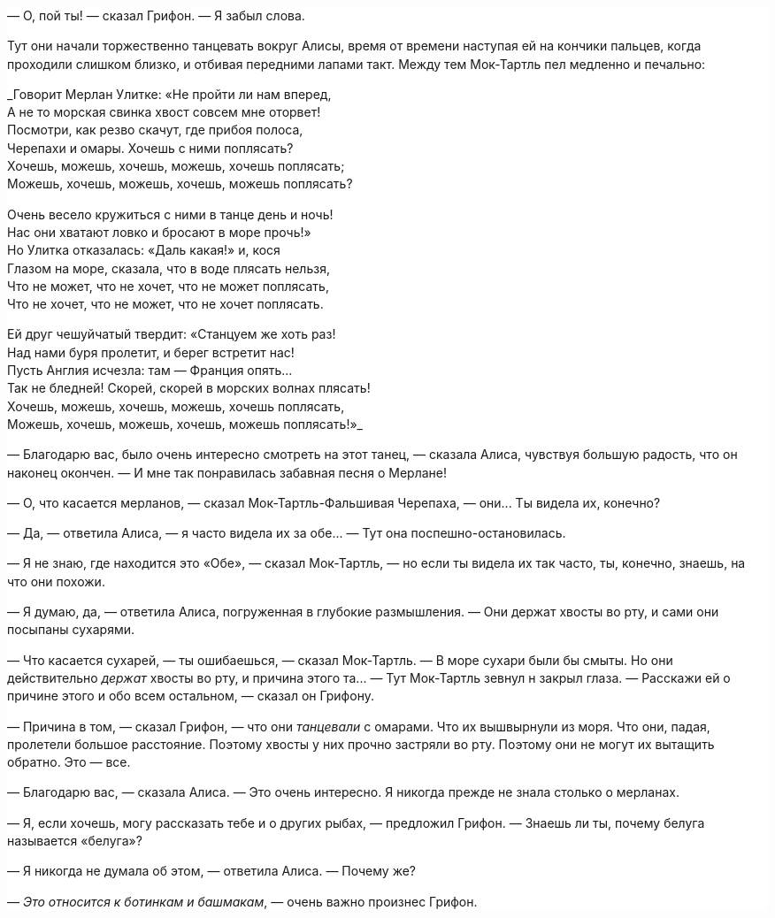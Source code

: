— О, пой ты! — сказал Грифон. — Я забыл слова.

Тут они начали торжественно танцевать вокруг Алисы, время от времени наступая ей на кончики пальцев, когда проходили слишком близко, и отбивая передними лапами такт. Между тем Мок-Тартль пел медленно и печально:

_Говорит Мерлан Улитке: «Не пройти ли нам вперед,  
А не то морская свинка хвост совсем мне оторвет!  
Посмотри, как резво скачут, где прибоя полоса,  
Черепахи и омары. Хочешь с ними поплясать?  
Хочешь, можешь, хочешь, можешь, хочешь поплясать;  
Можешь, хочешь, можешь, хочешь, можешь поплясать?

Очень весело кружиться с ними в танце день и ночь!  
Нас они хватают ловко и бросают в море прочь!»  
Но Улитка отказалась: «Даль какая!» и, кося  
Глазом на море, сказала, что в воде плясать нельзя,  
Что не может, что не хочет, что не может поплясать,  
Что не хочет, что не может, что не хочет поплясать.

Ей друг чешуйчатый твердит: «Станцуем же хоть раз!  
Над нами буря пролетит, и берег встретит нас!  
Пусть Англия исчезла: там — Франция опять...  
Так не бледней! Скорей, скорей в морских волнах плясать!  
Хочешь, можешь, хочешь, можешь, хочешь поплясать,  
Можешь, хочешь, можешь, хочешь, можешь поплясать!»_

— Благодарю вас, было очень интересно смотреть на этот танец, — сказала Алиса, чувствуя большую радость, что он наконец окончен. — И мне так понравилась забавная песня о Мерлане!

— О, что касается мерланов, — сказал Мок-Тартль-Фальшивая Черепаха, — они... Ты видела их, конечно?

— Да, — ответила Алиса, — я часто видела их за обе... — Тут она поспешно-остановилась.

— Я не знаю, где находится это «Обе», — сказал Мок-Тартль, — но если ты видела их так часто, ты, конечно, знаешь, на что они похожи.

— Я думаю, да, — ответила Алиса, погруженная в глубокие размышления. — Они держат хвосты во рту, и сами они посыпаны сухарями.

— Что касается сухарей, — ты ошибаешься, — сказал Мок-Тартль. — В море сухари были бы смыты. Но они действительно _держат_ хвосты во рту, и причина этого та... — Тут Мок-Тартль зевнул н закрыл глаза. — Расскажи ей о причине этого и обо всем остальном, — сказал он Грифону.

— Причина в том, — сказал Грифон, — что они _танцевали_ с омарами. Что их вышвырнули из моря. Что они, падая, пролетели большое расстояние. Поэтому хвосты у них прочно застряли во рту. Поэтому они не могут их вытащить обратно. Это — все.

— Благодарю вас, — сказала Алиса. — Это очень интересно. Я никогда прежде не знала столько о мерланах.

— Я, если хочешь, могу рассказать тебе и о других рыбах, — предложил Грифон. — Знаешь ли ты, почему белуга называется «белуга»?

— Я никогда не думала об этом, — ответила Алиса. — Почему же?

— _Это относится к ботинкам и башмакам_, — очень важно произнес Грифон.
